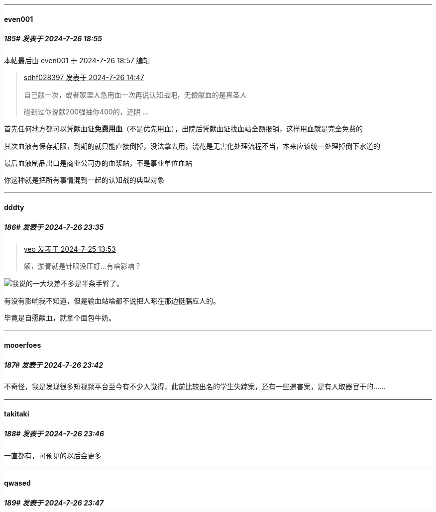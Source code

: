 
*****

####  even001  
##### 185#       发表于 2024-7-26 18:55

 本帖最后由 even001 于 2024-7-26 18:57 编辑 
<blockquote><a href="httphttps://bbs.saraba1st.com/2b/forum.php?mod=redirect&amp;goto=findpost&amp;pid=65702730&amp;ptid=2192657" target="_blank">sdhf028397 发表于 2024-7-26 14:47</a>

自己献一次，或者家里人急用血一次再说认知战吧，无偿献血的是真圣人

碰到过你说献200强抽你400的，还阴 ...</blockquote>
首先任何地方都可以凭献血证<strong>免费用血</strong>（不是优先用血），出院后凭献血证找血站全额报销，这样用血就是完全免费的

其次血液有保存期限，到期的就只能直接倒掉，没法拿去用，浇花是无害化处理流程不当，本来应该统一处理掉倒下水道的

最后血液制品出口是商业公司办的血浆站，不是事业单位血站

你这种就是把所有事情混到一起的认知战的典型对象


*****

####  dddty  
##### 186#       发表于 2024-7-26 23:35

<blockquote><a href="httphttps://bbs.saraba1st.com/2b/forum.php?mod=redirect&amp;goto=findpost&amp;pid=65692579&amp;ptid=2192657" target="_blank">yeo 发表于 2024-7-25 13:53</a>

额，淤青就是针眼没压好...有啥影响？</blockquote>
<img src="https://static.saraba1st.com/image/smiley/face2017/091.png" referrerpolicy="no-referrer">我说的一大块差不多是半条手臂了。

有没有影响我不知道，但是输血站啥都不说把人晾在那边挺膈应人的。

毕竟是自愿献血，就拿个面包牛奶。


*****

####  mooerfoes  
##### 187#       发表于 2024-7-26 23:42

不奇怪，我是发现很多短视频平台至今有不少人觉得，此前比较出名的学生失踪案，还有一些遇害案，是有人取器官干的……


*****

####  takitaki  
##### 188#       发表于 2024-7-26 23:46

一直都有，可预见的以后会更多

*****

####  qwased  
##### 189#       发表于 2024-7-26 23:47
